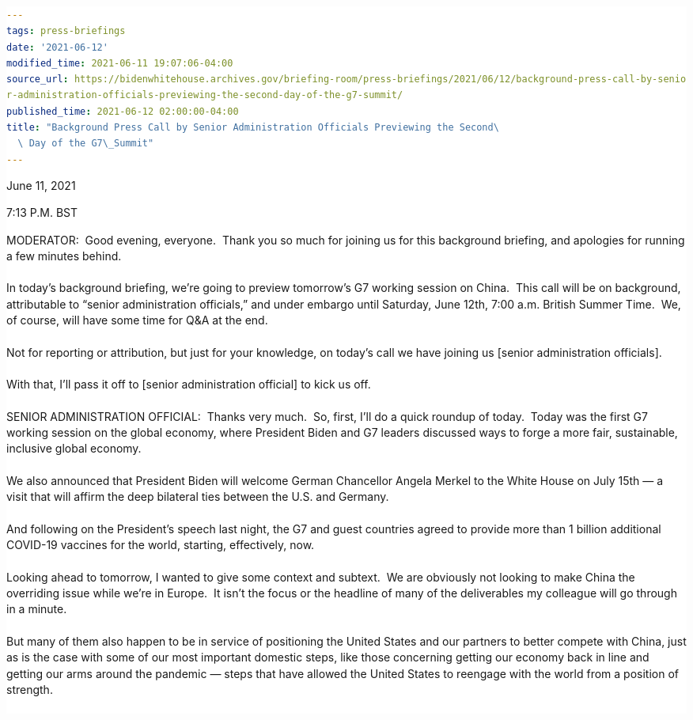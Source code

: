 ```yaml
---
tags: press-briefings
date: '2021-06-12'
modified_time: 2021-06-11 19:07:06-04:00
source_url: https://bidenwhitehouse.archives.gov/briefing-room/press-briefings/2021/06/12/background-press-call-by-senior-administration-officials-previewing-the-second-day-of-the-g7-summit/
published_time: 2021-06-12 02:00:00-04:00
title: "Background Press Call by Senior Administration Officials Previewing the Second\
  \ Day of the G7\_Summit"
---
```

 
June 11, 2021

7:13 P.M. BST

MODERATOR:  Good evening, everyone.  Thank you so much for joining us
for this background briefing, and apologies for running a few minutes
behind.  
   
In today’s background briefing, we’re going to preview tomorrow’s G7
working session on China.  This call will be on background, attributable
to “senior administration officials,” and under embargo until Saturday,
June 12th, 7:00 a.m. British Summer Time.  We, of course, will have some
time for Q&A at the end.   
   
Not for reporting or attribution, but just for your knowledge, on
today’s call we have joining us \[senior administration officials\].  
   
With that, I’ll pass it off to \[senior administration official\] to
kick us off.  
   
SENIOR ADMINISTRATION OFFICIAL:  Thanks very much.  So, first, I’ll do a
quick roundup of today.  Today was the first G7 working session on the
global economy, where President Biden and G7 leaders discussed ways to
forge a more fair, sustainable, inclusive global economy.  
   
We also announced that President Biden will welcome German Chancellor
Angela Merkel to the White House on July 15th — a visit that will affirm
the deep bilateral ties between the U.S. and Germany.   
   
And following on the President’s speech last night, the G7 and guest
countries agreed to provide more than 1 billion additional COVID-19
vaccines for the world, starting, effectively, now.  
   
Looking ahead to tomorrow, I wanted to give some context and subtext. 
We are obviously not looking to make China the overriding issue while
we’re in Europe.  It isn’t the focus or the headline of many of the
deliverables my colleague will go through in a minute.  
   
But many of them also happen to be in service of positioning the United
States and our partners to better compete with China, just as is the
case with some of our most important domestic steps, like those
concerning getting our economy back in line and getting our arms around
the pandemic — steps that have allowed the United States to reengage
with the world from a position of strength.  
   